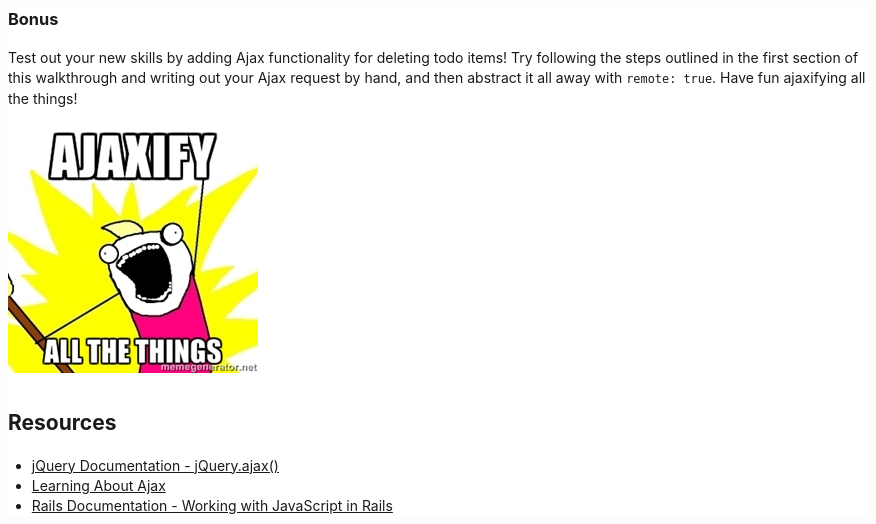 ### Bonus

Test out your new skills by adding Ajax functionality for deleting todo items! Try following the steps outlined in the first section of this walkthrough and writing out your Ajax request by hand, and then abstract it all away with `remote: true`. Have fun ajaxifying all the things!

![Ajaxify all the things!](./images/ajaxify-all-the-things.jpg)

## Resources

- [jQuery Documentation - jQuery.ajax()](http://api.jquery.com/jquery.ajax/)
- [Learning About Ajax](http://blog.flatironschool.com/post/56146220219/learning-about-ajax)
- [Rails Documentation - Working with JavaScript in Rails](http://guides.rubyonrails.org/working_with_javascript_in_rails.html)

